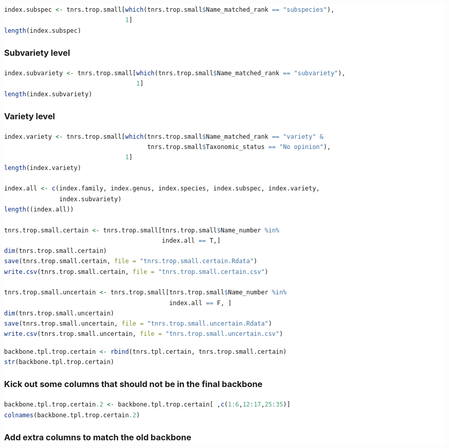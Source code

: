 ``` r
index.subspec <- tnrs.trop.small[which(tnrs.trop.small$Name_matched_rank == "subspecies"),
                                 1]
length(index.subspec)
```

### Subvariety level

``` r
index.subvariety <- tnrs.trop.small[which(tnrs.trop.small$Name_matched_rank == "subvariety"),
                                    1]
length(index.subvariety)
```

### Variety level

``` r
index.variety <- tnrs.trop.small[which(tnrs.trop.small$Name_matched_rank == "variety" &
                                       tnrs.trop.small$Taxonomic_status == "No opinion"),
                                 1]
length(index.variety)

index.all <- c(index.family, index.genus, index.species, index.subspec, index.variety,
               index.subvariety)
length((index.all))

tnrs.trop.small.certain <- tnrs.trop.small[tnrs.trop.small$Name_number %in%
                                           index.all == T,]
dim(tnrs.trop.small.certain)
save(tnrs.trop.small.certain, file = "tnrs.trop.small.certain.Rdata")
write.csv(tnrs.trop.small.certain, file = "tnrs.trop.small.certain.csv")

tnrs.trop.small.uncertain <- tnrs.trop.small[tnrs.trop.small$Name_number %in%
                                             index.all == F, ]
dim(tnrs.trop.small.uncertain)
save(tnrs.trop.small.uncertain, file = "tnrs.trop.small.uncertain.Rdata")
write.csv(tnrs.trop.small.uncertain, file = "tnrs.trop.small.uncertain.csv")
```

``` r
backbone.tpl.trop.certain <- rbind(tnrs.tpl.certain, tnrs.trop.small.certain)
str(backbone.tpl.trop.certain)
```

### Kick out some columns that should not be in the final backbone

``` r
backbone.tpl.trop.certain.2 <- backbone.tpl.trop.certain[ ,c(1:6,12:17,25:35)]
colnames(backbone.tpl.trop.certain.2)
```

### Add extra columns to match the old backbone
